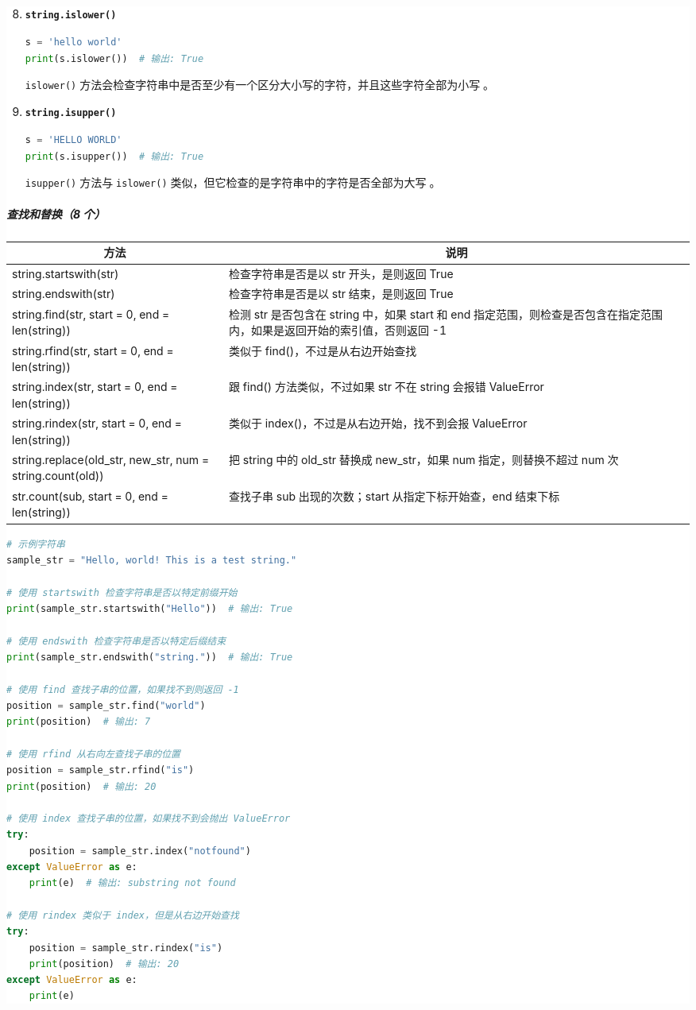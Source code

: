 8. **`string.islower()`**
   ```python
   s = 'hello world'
   print(s.islower())  # 输出: True
   ```

   `islower()` 方法会检查字符串中是否至少有一个区分大小写的字符，并且这些字符全部为小写 。

9. **`string.isupper()`**
   ```python
   s = 'HELLO WORLD'
   print(s.isupper())  # 输出: True
   ```

   `isupper()` 方法与 `islower()` 类似，但它检查的是字符串中的字符是否全部为大写 。



##### 查找和替换（8 个）

| 方法                                                      | 说明                                                         |
| --------------------------------------------------------- | ------------------------------------------------------------ |
| string.startswith(str)                                    | 检查字符串是否是以 str 开头，是则返回 True                   |
| string.endswith(str)                                      | 检查字符串是否是以 str 结束，是则返回 True                   |
| string.find(str, start = 0, end = len(string))            | 检测 str 是否包含在 string 中，如果 start 和 end 指定范围，则检查是否包含在指定范围内，如果是返回开始的索引值，否则返回 -1 |
| string.rfind(str, start = 0, end = len(string))           | 类似于 find()，不过是从右边开始查找                          |
| string.index(str, start = 0, end = len(string))           | 跟 find() 方法类似，不过如果 str 不在 string 会报错 ValueError |
| string.rindex(str, start = 0, end = len(string))          | 类似于 index()，不过是从右边开始，找不到会报 ValueError      |
| string.replace(old_str, new_str, num = string.count(old)) | 把 string 中的 old_str 替换成 new_str，如果 num 指定，则替换不超过 num 次 |
| str.count(sub, start = 0, end = len(string))              | 查找子串 sub 出现的次数；start 从指定下标开始查，end 结束下标 |

```python
# 示例字符串
sample_str = "Hello, world! This is a test string."

# 使用 startswith 检查字符串是否以特定前缀开始
print(sample_str.startswith("Hello"))  # 输出: True

# 使用 endswith 检查字符串是否以特定后缀结束
print(sample_str.endswith("string."))  # 输出: True

# 使用 find 查找子串的位置，如果找不到则返回 -1
position = sample_str.find("world")
print(position)  # 输出: 7

# 使用 rfind 从右向左查找子串的位置
position = sample_str.rfind("is")
print(position)  # 输出: 20

# 使用 index 查找子串的位置，如果找不到会抛出 ValueError
try:
    position = sample_str.index("notfound")
except ValueError as e:
    print(e)  # 输出: substring not found

# 使用 rindex 类似于 index，但是从右边开始查找
try:
    position = sample_str.rindex("is")
    print(position)  # 输出: 20
except ValueError as e:
    print(e)

```